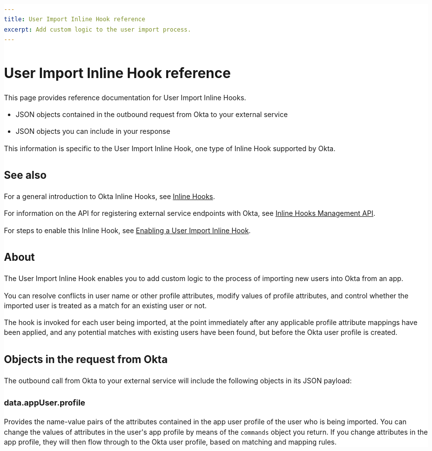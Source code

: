 ```yaml
---
title: User Import Inline Hook reference
excerpt: Add custom logic to the user import process.
---
```


# User Import Inline Hook reference

<ApiLifecycle access="ea" />

This page provides reference documentation for User Import Inline Hooks.

- JSON objects contained in the outbound request from Okta to your external service

- JSON objects you can include in your response

This information is specific to the User Import Inline Hook, one type of Inline Hook supported by Okta.

## See also

For a general introduction to Okta Inline Hooks, see [Inline Hooks](/docs/concepts/inline-hooks/).

For information on the API for registering external service endpoints with Okta, see [Inline Hooks Management API](/docs/reference/api/inline-hooks/).

For steps to enable this Inline Hook, see [Enabling a User Import Inline Hook](#enabling-a-user-import-inline-hook).

## About

The User Import Inline Hook enables you to add custom logic to the process of importing new users into Okta from an app.

You can resolve conflicts in user name or other profile attributes, modify values of profile attributes, and control whether the imported user is treated as a match for an existing user or not.

The hook is invoked for each user being imported, at the point immediately after any applicable profile attribute mappings have been applied, and any potential matches with existing users have been found, but before the Okta user profile is created.

## Objects in the request from Okta

The outbound call from Okta to your external service will include the following objects in its JSON payload:

### data.appUser.profile

Provides the name-value pairs of the attributes contained in the app user profile of the user who is being imported. You can change the values of attributes in the user's app profile by means of the `commands` object you return. If you change attributes in the app profile, they will then flow through to the Okta user profile, based on matching and mapping rules.
